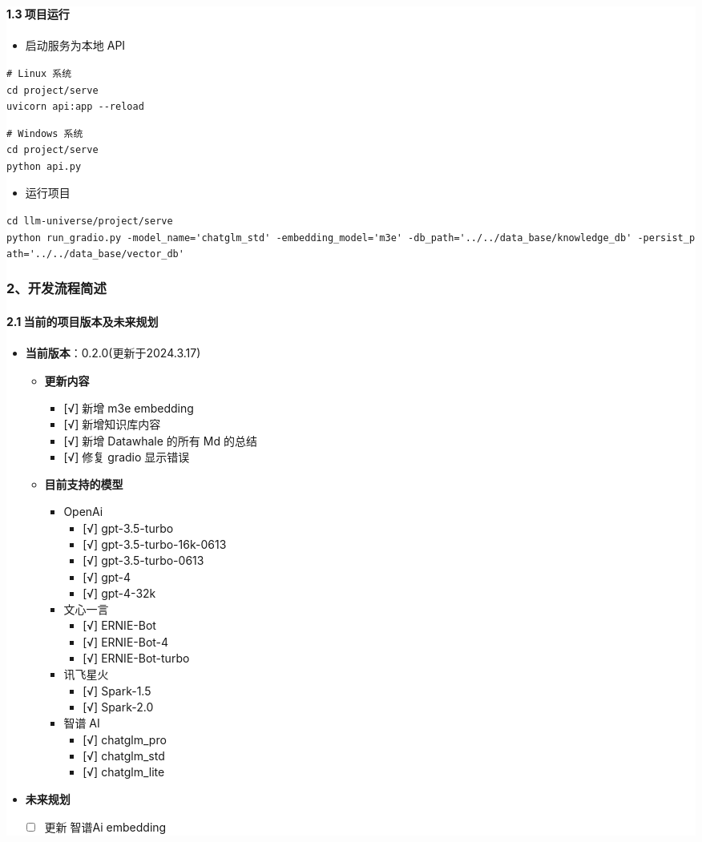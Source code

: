 
#### 1.3 项目运行

- 启动服务为本地 API
```shell
# Linux 系统
cd project/serve
uvicorn api:app --reload 
```

```shell
# Windows 系统
cd project/serve
python api.py
```
- 运行项目
```shell
cd llm-universe/project/serve
python run_gradio.py -model_name='chatglm_std' -embedding_model='m3e' -db_path='../../data_base/knowledge_db' -persist_path='../../data_base/vector_db'
```
### 2、开发流程简述

#### 2.1 当前的项目版本及未来规划

 - **当前版本**：0.2.0(更新于2024.3.17)
   - **更新内容**
     - [√] 新增 m3e embedding
     - [√] 新增知识库内容
     - [√] 新增 Datawhale 的所有 Md 的总结
     - [√] 修复 gradio 显示错误
 
   - **目前支持的模型**
     - OpenAi
       - [√] gpt-3.5-turbo
       - [√] gpt-3.5-turbo-16k-0613
       - [√] gpt-3.5-turbo-0613
       - [√] gpt-4
       - [√] gpt-4-32k
     - 文心一言
       - [√] ERNIE-Bot
       - [√] ERNIE-Bot-4
       - [√] ERNIE-Bot-turbo
     - 讯飞星火
       - [√] Spark-1.5
       - [√] Spark-2.0
     - 智谱 AI
       - [√] chatglm_pro
       - [√] chatglm_std
       - [√] chatglm_lite

 - **未来规划**
   - [ ] 更新 智谱Ai embedding
